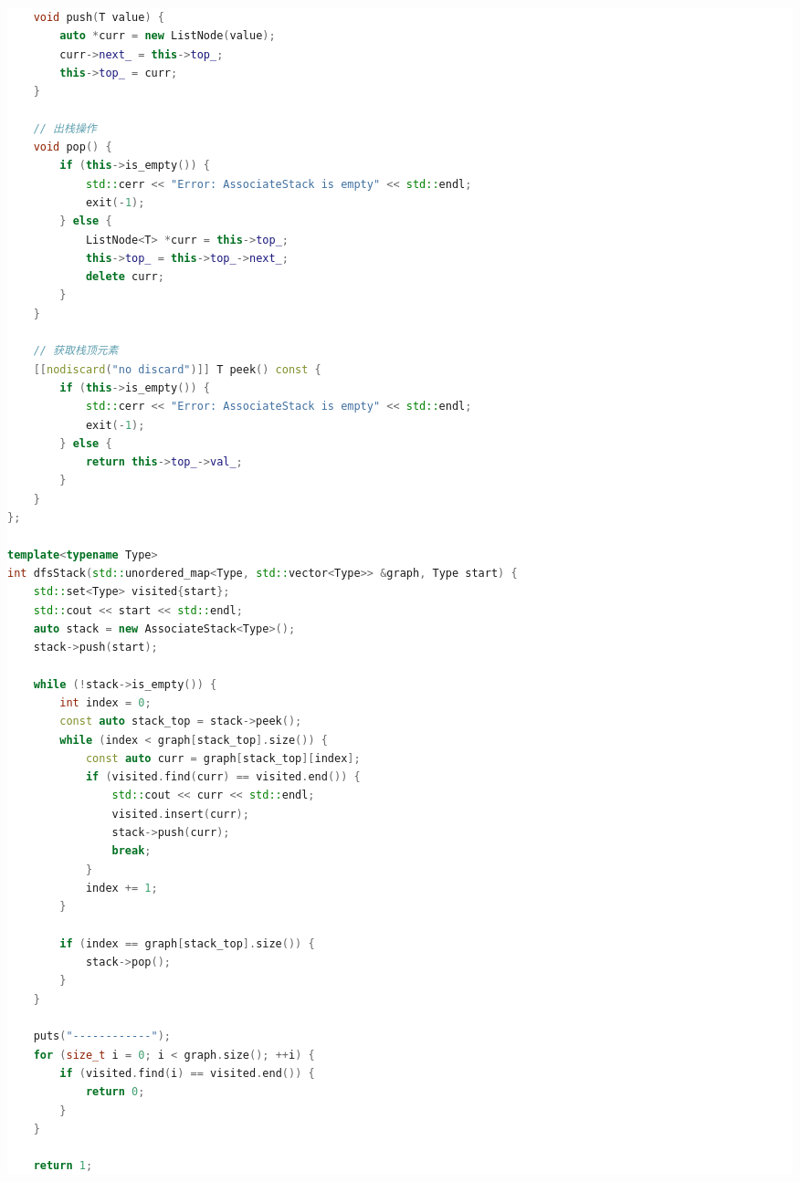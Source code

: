```C++
    void push(T value) {
        auto *curr = new ListNode(value);
        curr->next_ = this->top_;
        this->top_ = curr;
    }

    // 出栈操作
    void pop() {
        if (this->is_empty()) {
            std::cerr << "Error: AssociateStack is empty" << std::endl;
            exit(-1);
        } else {
            ListNode<T> *curr = this->top_;
            this->top_ = this->top_->next_;
            delete curr;
        }
    }

    // 获取栈顶元素
    [[nodiscard("no discard")]] T peek() const {
        if (this->is_empty()) {
            std::cerr << "Error: AssociateStack is empty" << std::endl;
            exit(-1);
        } else {
            return this->top_->val_;
        }
    }
};

template<typename Type>
int dfsStack(std::unordered_map<Type, std::vector<Type>> &graph, Type start) {
    std::set<Type> visited{start};
    std::cout << start << std::endl;
    auto stack = new AssociateStack<Type>();
    stack->push(start);

    while (!stack->is_empty()) {
        int index = 0;
        const auto stack_top = stack->peek();
        while (index < graph[stack_top].size()) {
            const auto curr = graph[stack_top][index];
            if (visited.find(curr) == visited.end()) {
                std::cout << curr << std::endl;
                visited.insert(curr);
                stack->push(curr);
                break;
            }
            index += 1;
        }

        if (index == graph[stack_top].size()) {
            stack->pop();
        }
    }

    puts("------------");
    for (size_t i = 0; i < graph.size(); ++i) {
        if (visited.find(i) == visited.end()) {
            return 0;
        }
    }

    return 1;
```